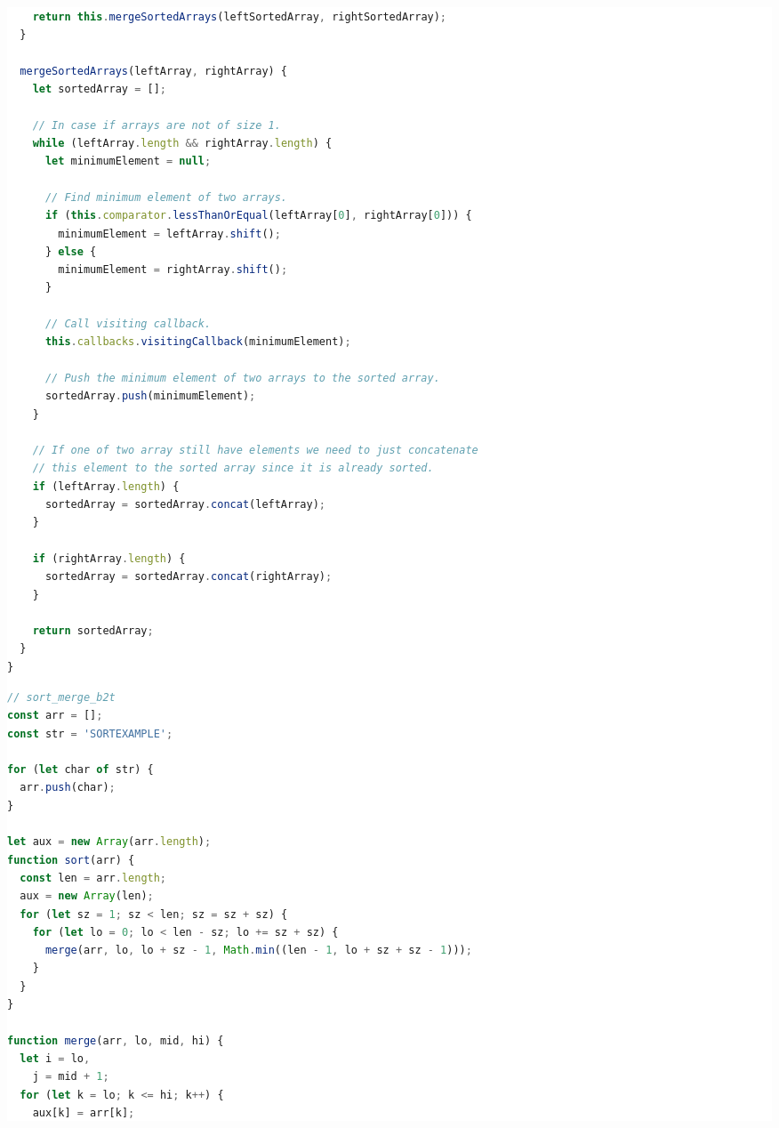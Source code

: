 ```js
    return this.mergeSortedArrays(leftSortedArray, rightSortedArray);
  }

  mergeSortedArrays(leftArray, rightArray) {
    let sortedArray = [];

    // In case if arrays are not of size 1.
    while (leftArray.length && rightArray.length) {
      let minimumElement = null;

      // Find minimum element of two arrays.
      if (this.comparator.lessThanOrEqual(leftArray[0], rightArray[0])) {
        minimumElement = leftArray.shift();
      } else {
        minimumElement = rightArray.shift();
      }

      // Call visiting callback.
      this.callbacks.visitingCallback(minimumElement);

      // Push the minimum element of two arrays to the sorted array.
      sortedArray.push(minimumElement);
    }

    // If one of two array still have elements we need to just concatenate
    // this element to the sorted array since it is already sorted.
    if (leftArray.length) {
      sortedArray = sortedArray.concat(leftArray);
    }

    if (rightArray.length) {
      sortedArray = sortedArray.concat(rightArray);
    }

    return sortedArray;
  }
}
```

```js
// sort_merge_b2t
const arr = [];
const str = 'SORTEXAMPLE';

for (let char of str) {
  arr.push(char);
}

let aux = new Array(arr.length);
function sort(arr) {
  const len = arr.length;
  aux = new Array(len);
  for (let sz = 1; sz < len; sz = sz + sz) {
    for (let lo = 0; lo < len - sz; lo += sz + sz) {
      merge(arr, lo, lo + sz - 1, Math.min((len - 1, lo + sz + sz - 1)));
    }
  }
}

function merge(arr, lo, mid, hi) {
  let i = lo,
    j = mid + 1;
  for (let k = lo; k <= hi; k++) {
    aux[k] = arr[k];
```